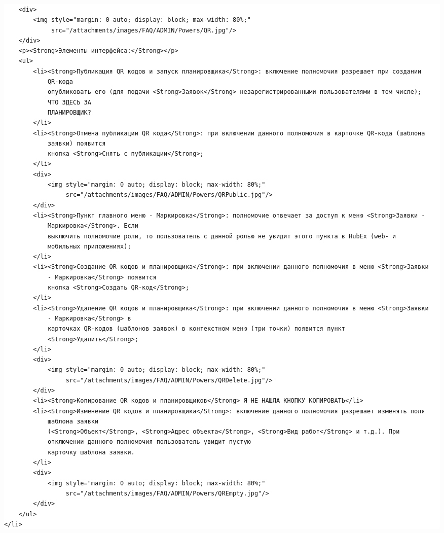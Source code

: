         <div>
            <img style="margin: 0 auto; display: block; max-width: 80%;"
                 src="/attachments/images/FAQ/ADMIN/Powers/QR.jpg"/>
        </div>
        <p><Strong>Элементы интерфейса:</Strong></p>
        <ul>
            <li><Strong>Публикация QR кодов и запуск планировщика</Strong>: включение полномочия разрешает при создании
                QR-кода
                опубликовать его (для подачи <Strong>Заявок</Strong> незарегистрированными пользователями в том числе);
                ЧТО ЗДЕСЬ ЗА
                ПЛАНИРОВЩИК?
            </li>
            <li><Strong>Отмена публикации QR кода</Strong>: при включении данного полномочия в карточке QR-кода (шаблона
                заявки) появится
                кнопка <Strong>Снять с публикации</Strong>;
            </li>
            <div>
                <img style="margin: 0 auto; display: block; max-width: 80%;"
                     src="/attachments/images/FAQ/ADMIN/Powers/QRPublic.jpg"/>
            </div>
            <li><Strong>Пункт главного меню - Маркировка</Strong>: полномочие отвечает за доступ к меню <Strong>Заявки -
                Маркировка</Strong>. Если
                выключить полномочие роли, то пользователь с данной ролью не увидит этого пункта в HubEx (web- и
                мобильных приложениях);
            </li>
            <li><Strong>Создание QR кодов и планировщика</Strong>: при включении данного полномочия в меню <Strong>Заявки
                - Маркировка</Strong> появится
                кнопка <Strong>Создать QR-код</Strong>;
            </li>
            <li><Strong>Удаление QR кодов и планировщика</Strong>: при включении данного полномочия в меню <Strong>Заявки
                - Маркировка</Strong> в
                карточках QR-кодов (шаблонов заявок) в контекстном меню (три точки) появится пункт
                <Strong>Удалить</Strong>;
            </li>
            <div>
                <img style="margin: 0 auto; display: block; max-width: 80%;"
                     src="/attachments/images/FAQ/ADMIN/Powers/QRDelete.jpg"/>
            </div>
            <li><Strong>Копирование QR кодов и планировщиков</Strong> Я НЕ НАШЛА КНОПКУ КОПИРОВАТЬ</li>
            <li><Strong>Изменение QR кодов и планировщика</Strong>: включение данного полномочия разрешает изменять поля
                шаблона заявки
                (<Strong>Объект</Strong>, <Strong>Адрес объекта</Strong>, <Strong>Вид работ</Strong> и т.д.). При
                отключении данного полномочия пользователь увидит пустую
                карточку шаблона заявки.
            </li>
            <div>
                <img style="margin: 0 auto; display: block; max-width: 80%;"
                     src="/attachments/images/FAQ/ADMIN/Powers/QREmpty.jpg"/>
            </div>
        </ul>
    </li>
